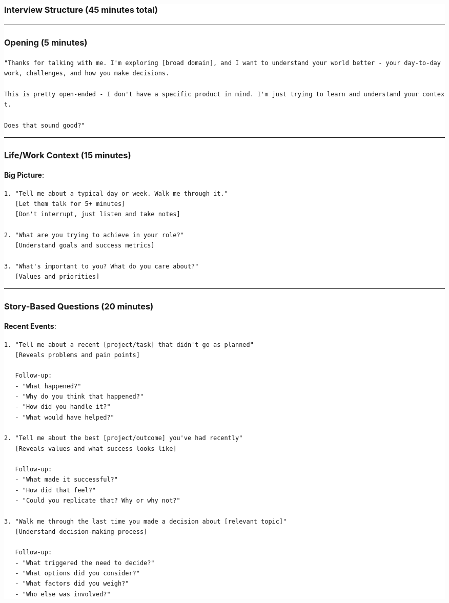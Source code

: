 ### Interview Structure (45 minutes total)

---

### Opening (5 minutes)

```
"Thanks for talking with me. I'm exploring [broad domain], and I want to understand your world better - your day-to-day work, challenges, and how you make decisions.

This is pretty open-ended - I don't have a specific product in mind. I'm just trying to learn and understand your context.

Does that sound good?"
```

---

### Life/Work Context (15 minutes)

**Big Picture**:
```
1. "Tell me about a typical day or week. Walk me through it."
   [Let them talk for 5+ minutes]
   [Don't interrupt, just listen and take notes]

2. "What are you trying to achieve in your role?"
   [Understand goals and success metrics]

3. "What's important to you? What do you care about?"
   [Values and priorities]
```

---

### Story-Based Questions (20 minutes)

**Recent Events**:
```
1. "Tell me about a recent [project/task] that didn't go as planned"
   [Reveals problems and pain points]

   Follow-up:
   - "What happened?"
   - "Why do you think that happened?"
   - "How did you handle it?"
   - "What would have helped?"

2. "Tell me about the best [project/outcome] you've had recently"
   [Reveals values and what success looks like]

   Follow-up:
   - "What made it successful?"
   - "How did that feel?"
   - "Could you replicate that? Why or why not?"

3. "Walk me through the last time you made a decision about [relevant topic]"
   [Understand decision-making process]

   Follow-up:
   - "What triggered the need to decide?"
   - "What options did you consider?"
   - "What factors did you weigh?"
   - "Who else was involved?"
```
